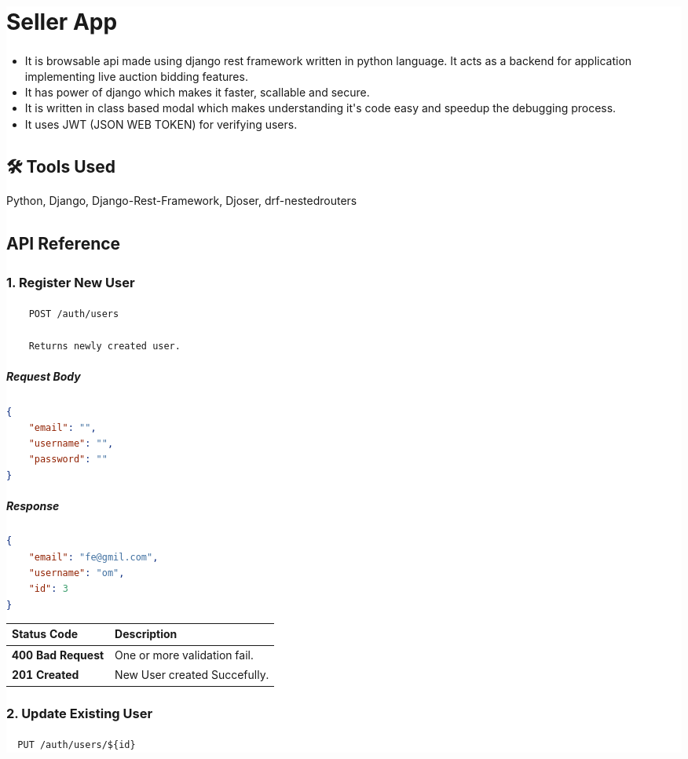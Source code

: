 # Seller App

* It is browsable api made using django rest framework written in python language. It acts as a backend for application implementing live auction bidding features.
* It has power of django which makes it faster, scallable and secure.
* It is written in class based modal which makes understanding it's code easy and speedup the debugging process.
* It uses JWT (JSON WEB TOKEN) for verifying users.


## 🛠 Tools Used
Python, Django, Django-Rest-Framework, Djoser, drf-nestedrouters


## API Reference

### 1. Register New User

```http
    POST /auth/users
    
    Returns newly created user.
```

##### Request Body
```json
{
    "email": "",
    "username": "",
    "password": ""
}
```

##### Response
```json
{
    "email": "fe@gmil.com",
    "username": "om",
    "id": 3
}
```

| Status Code | Description         |
| :-------- | :------- |
| **400 Bad Request**      | One or more validation fail. |
| **201 Created** | New User created Succefully. |

### 2. Update Existing User

```http
  PUT /auth/users/${id}
```
